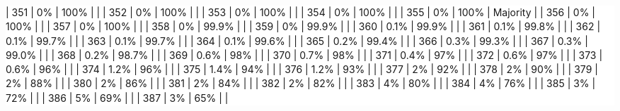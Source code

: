 | 351 | 0% | 100% |  |
| 352 | 0% | 100% |  |
| 353 | 0% | 100% |  |
| 354 | 0% | 100% |  |
| 355 | 0% | 100% | Majority |
| 356 | 0% | 100% |  |
| 357 | 0% | 100% |  |
| 358 | 0% | 99.9% |  |
| 359 | 0% | 99.9% |  |
| 360 | 0.1% | 99.9% |  |
| 361 | 0.1% | 99.8% |  |
| 362 | 0.1% | 99.7% |  |
| 363 | 0.1% | 99.7% |  |
| 364 | 0.1% | 99.6% |  |
| 365 | 0.2% | 99.4% |  |
| 366 | 0.3% | 99.3% |  |
| 367 | 0.3% | 99.0% |  |
| 368 | 0.2% | 98.7% |  |
| 369 | 0.6% | 98% |  |
| 370 | 0.7% | 98% |  |
| 371 | 0.4% | 97% |  |
| 372 | 0.6% | 97% |  |
| 373 | 0.6% | 96% |  |
| 374 | 1.2% | 96% |  |
| 375 | 1.4% | 94% |  |
| 376 | 1.2% | 93% |  |
| 377 | 2% | 92% |  |
| 378 | 2% | 90% |  |
| 379 | 2% | 88% |  |
| 380 | 2% | 86% |  |
| 381 | 2% | 84% |  |
| 382 | 2% | 82% |  |
| 383 | 4% | 80% |  |
| 384 | 4% | 76% |  |
| 385 | 3% | 72% |  |
| 386 | 5% | 69% |  |
| 387 | 3% | 65% |  |